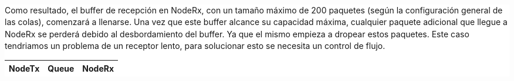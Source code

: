 Como resultado, el buffer de recepción en NodeRx, con un tamaño máximo de 200 paquetes (según la configuración general de las colas), comenzará a llenarse. Una vez que este buffer alcance su capacidad máxima, cualquier paquete adicional que llegue a NodeRx se perderá debido al desbordamiento del buffer. Ya que el mismo empieza a dropear estos paquetes.
Este caso tendriamos un problema de un receptor lento, para solucionar esto se necesita un control de flujo.

| NodeTx                                             | Queue                                             | NodeRx                                             |
|----------------------------------------------------|---------------------------------------------------|----------------------------------------------------|
